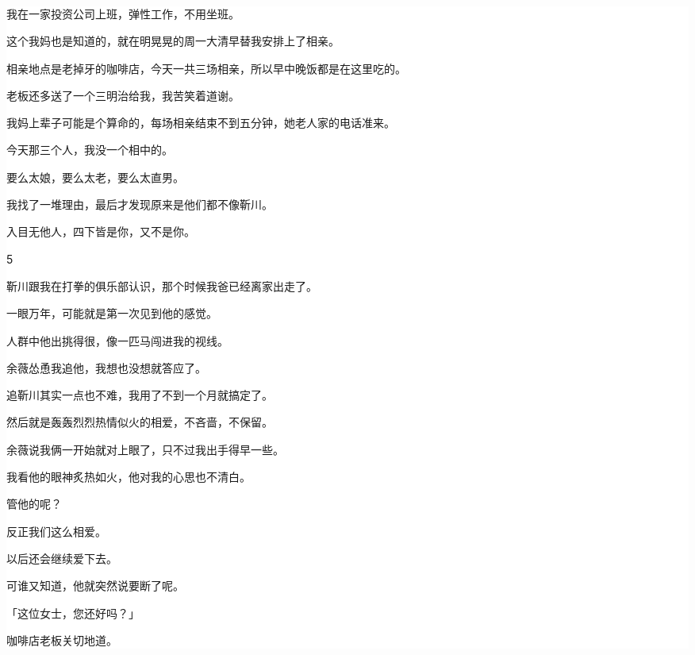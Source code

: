 
我在一家投资公司上班，弹性工作，不用坐班。


这个我妈也是知道的，就在明晃晃的周一大清早替我安排上了相亲。


相亲地点是老掉牙的咖啡店，今天一共三场相亲，所以早中晚饭都是在这里吃的。


老板还多送了一个三明治给我，我苦笑着道谢。


我妈上辈子可能是个算命的，每场相亲结束不到五分钟，她老人家的电话准来。


今天那三个人，我没一个相中的。


要么太娘，要么太老，要么太直男。


我找了一堆理由，最后才发现原来是他们都不像靳川。


入目无他人，四下皆是你，又不是你。


5


靳川跟我在打拳的俱乐部认识，那个时候我爸已经离家出走了。


一眼万年，可能就是第一次见到他的感觉。


人群中他出挑得很，像一匹马闯进我的视线。


余薇怂恿我追他，我想也没想就答应了。


追靳川其实一点也不难，我用了不到一个月就搞定了。


然后就是轰轰烈烈热情似火的相爱，不吝啬，不保留。


余薇说我俩一开始就对上眼了，只不过我出手得早一些。


我看他的眼神炙热如火，他对我的心思也不清白。


管他的呢？


反正我们这么相爱。


以后还会继续爱下去。


可谁又知道，他就突然说要断了呢。


「这位女士，您还好吗？」


咖啡店老板关切地道。

